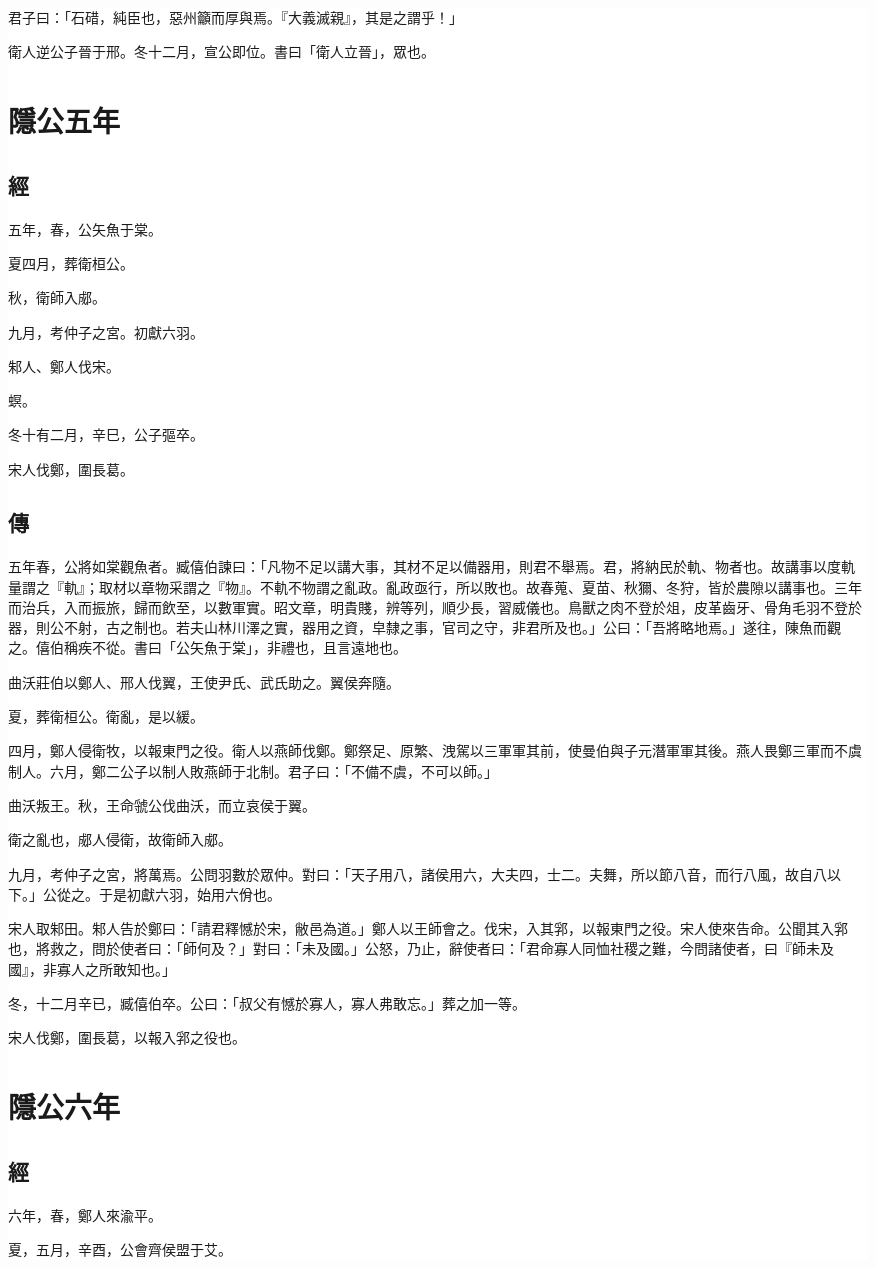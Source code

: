 君子曰：「石碏，純臣也，惡州籲而厚與焉。『大義滅親』，其是之謂乎！」

衛人逆公子晉于邢。冬十二月，宣公即位。書曰「衛人立晉」，眾也。

# 隱公五年

## 經

五年，春，公矢魚于棠。

夏四月，葬衛桓公。

秋，衛師入郕。

九月，考仲子之宮。初獻六羽。

邾人、鄭人伐宋。

螟。

冬十有二月，辛巳，公子彄卒。

宋人伐鄭，圍長葛。

## 傳

五年春，公將如棠觀魚者。臧僖伯諫曰：「凡物不足以講大事，其材不足以備器用，則君不舉焉。君，將納民於軌、物者也。故講事以度軌量謂之『軌』；取材以章物采謂之『物』。不軌不物謂之亂政。亂政亟行，所以敗也。故春蒐、夏苗、秋獮、冬狩，皆於農隙以講事也。三年而治兵，入而振旅，歸而飲至，以數軍實。昭文章，明貴賤，辨等列，順少長，習威儀也。鳥獸之肉不登於俎，皮革齒牙、骨角毛羽不登於器，則公不射，古之制也。若夫山林川澤之實，器用之資，皁隸之事，官司之守，非君所及也。」公曰：「吾將略地焉。」遂往，陳魚而觀之。僖伯稱疾不從。書曰「公矢魚于棠」，非禮也，且言遠地也。

曲沃莊伯以鄭人、邢人伐翼，王使尹氏、武氏助之。翼侯奔隨。

夏，葬衛桓公。衛亂，是以緩。

四月，鄭人侵衛牧，以報東門之役。衛人以燕師伐鄭。鄭祭足、原繁、洩駕以三軍軍其前，使曼伯與子元潛軍軍其後。燕人畏鄭三軍而不虞制人。六月，鄭二公子以制人敗燕師于北制。君子曰：「不備不虞，不可以師。」

曲沃叛王。秋，王命虢公伐曲沃，而立哀侯于翼。

衛之亂也，郕人侵衛，故衛師入郕。

九月，考仲子之宮，將萬焉。公問羽數於眾仲。對曰：「天子用八，諸侯用六，大夫四，士二。夫舞，所以節八音，而行八風，故自八以下。」公從之。于是初獻六羽，始用六佾也。

宋人取邾田。邾人告於鄭曰：「請君釋憾於宋，敝邑為道。」鄭人以王師會之。伐宋，入其郛，以報東門之役。宋人使來告命。公聞其入郛也，將救之，問於使者曰：「師何及？」對曰：「未及國。」公怒，乃止，辭使者曰：「君命寡人同恤社稷之難，今問諸使者，曰『師未及國』，非寡人之所敢知也。」

冬，十二月辛已，臧僖伯卒。公曰：「叔父有憾於寡人，寡人弗敢忘。」葬之加一等。

宋人伐鄭，圍長葛，以報入郛之役也。

# 隱公六年

## 經

六年，春，鄭人來渝平。

夏，五月，辛酉，公會齊侯盟于艾。
